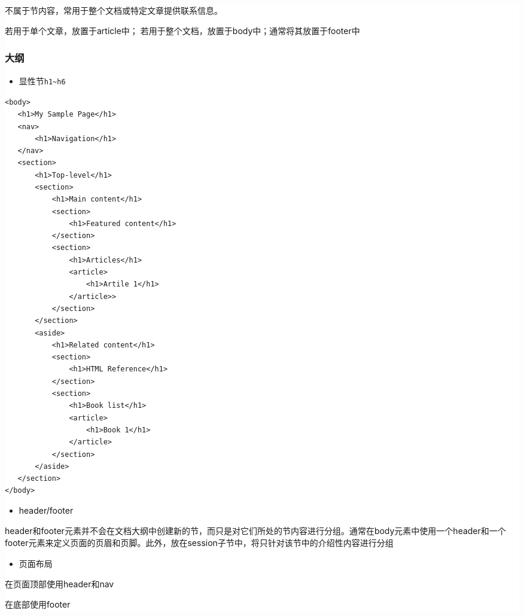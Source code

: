 不属于节内容，常用于整个文档或特定文章提供联系信息。

若用于单个文章，放置于article中； 若用于整个文档，放置于body中；通常将其放置于footer中

### 大纲

- 显性节`h1~h6`

```
<body>
   <h1>My Sample Page</h1> 
   <nav>
       <h1>Navigation</h1>
   </nav>
   <section>
       <h1>Top-level</h1>
       <section>
           <h1>Main content</h1>
           <section>
               <h1>Featured content</h1>
           </section>
           <section>
               <h1>Articles</h1>
               <article>
                   <h1>Artile 1</h1>
               </article>>
           </section>
       </section>
       <aside>
           <h1>Related content</h1>
           <section>
               <h1>HTML Reference</h1>
           </section>
           <section>
               <h1>Book list</h1>
               <article>
                   <h1>Book 1</h1>
               </article>
           </section>
       </aside>
   </section>
</body>
```

- header/footer

header和footer元素并不会在文档大纲中创建新的节，而只是对它们所处的节内容进行分组。通常在body元素中使用一个header和一个footer元素来定义页面的页眉和页脚。此外，放在session子节中，将只针对该节中的介绍性内容进行分组

- 页面布局

在页面顶部使用header和nav

在底部使用footer
